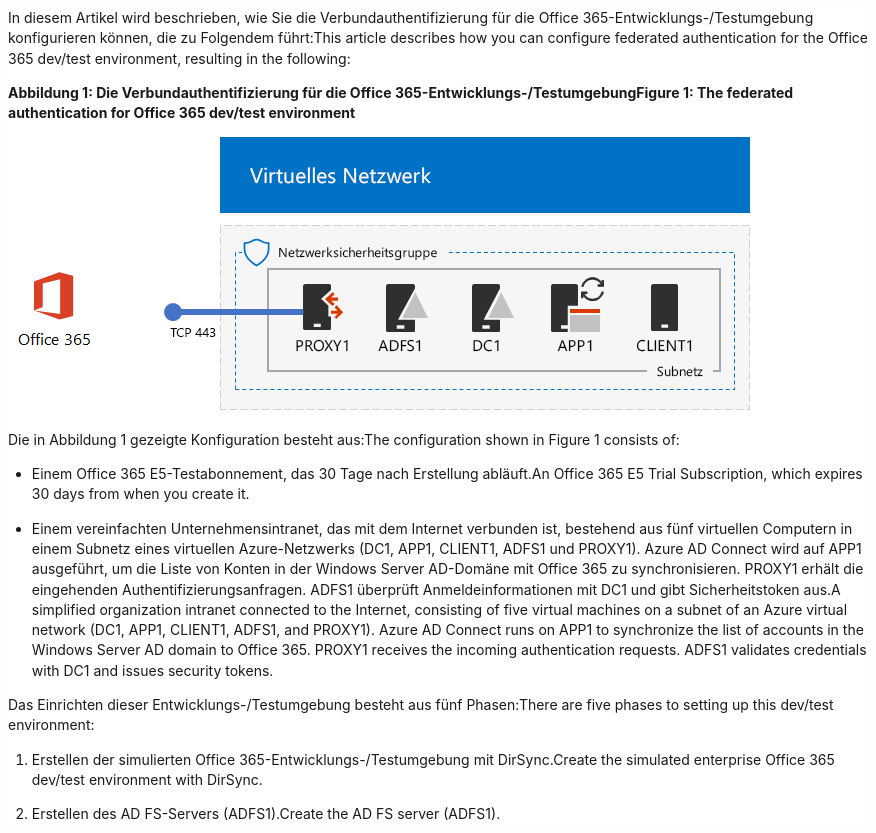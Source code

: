 <span data-ttu-id="8fbd8-109">In diesem Artikel wird beschrieben, wie Sie die Verbundauthentifizierung für die Office 365-Entwicklungs-/Testumgebung konfigurieren können, die zu Folgendem führt:</span><span class="sxs-lookup"><span data-stu-id="8fbd8-109">This article describes how you can configure federated authentication for the Office 365 dev/test environment, resulting in the following:</span></span>
  
<span data-ttu-id="8fbd8-110">**Abbildung 1: Die Verbundauthentifizierung für die Office 365-Entwicklungs-/Testumgebung**</span><span class="sxs-lookup"><span data-stu-id="8fbd8-110">**Figure 1: The federated authentication for Office 365 dev/test environment**</span></span>

![Die Verbundauthentifizierung für die Office 365-Entwicklungs-/Testumgebung](media/f50039e4-796a-42c0-bfdc-87c2026b1579.png)
  
<span data-ttu-id="8fbd8-112">Die in Abbildung 1 gezeigte Konfiguration besteht aus:</span><span class="sxs-lookup"><span data-stu-id="8fbd8-112">The configuration shown in Figure 1 consists of:</span></span> 
  
- <span data-ttu-id="8fbd8-113">Einem Office 365 E5-Testabonnement, das 30 Tage nach Erstellung abläuft.</span><span class="sxs-lookup"><span data-stu-id="8fbd8-113">An Office 365 E5 Trial Subscription, which expires 30 days from when you create it.</span></span>
    
- <span data-ttu-id="8fbd8-p102">Einem vereinfachten Unternehmensintranet, das mit dem Internet verbunden ist, bestehend aus fünf virtuellen Computern in einem Subnetz eines virtuellen Azure-Netzwerks (DC1, APP1, CLIENT1, ADFS1 und PROXY1). Azure AD Connect wird auf APP1 ausgeführt, um die Liste von Konten in der Windows Server AD-Domäne mit Office 365 zu synchronisieren. PROXY1 erhält die eingehenden Authentifizierungsanfragen. ADFS1 überprüft Anmeldeinformationen mit DC1 und gibt Sicherheitstoken aus.</span><span class="sxs-lookup"><span data-stu-id="8fbd8-p102">A simplified organization intranet connected to the Internet, consisting of five virtual machines on a subnet of an Azure virtual network (DC1, APP1, CLIENT1, ADFS1, and PROXY1). Azure AD Connect runs on APP1 to synchronize the list of accounts in the Windows Server AD domain to Office 365. PROXY1 receives the incoming authentication requests. ADFS1 validates credentials with DC1 and issues security tokens.</span></span>
    
<span data-ttu-id="8fbd8-118">Das Einrichten dieser Entwicklungs-/Testumgebung besteht aus fünf Phasen:</span><span class="sxs-lookup"><span data-stu-id="8fbd8-118">There are five phases to setting up this dev/test environment:</span></span>
  
1. <span data-ttu-id="8fbd8-119">Erstellen der simulierten Office 365-Entwicklungs-/Testumgebung mit DirSync.</span><span class="sxs-lookup"><span data-stu-id="8fbd8-119">Create the simulated enterprise Office 365 dev/test environment with DirSync.</span></span>
    
2. <span data-ttu-id="8fbd8-120">Erstellen des AD FS-Servers (ADFS1).</span><span class="sxs-lookup"><span data-stu-id="8fbd8-120">Create the AD FS server (ADFS1).</span></span>
    
